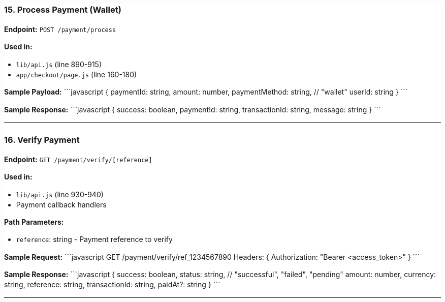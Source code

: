 
### 15. Process Payment (Wallet)
**Endpoint:** `POST /payment/process`

**Used in:**
- `lib/api.js` (line 890-915)
- `app/checkout/page.js` (line 160-180)

**Sample Payload:**
\`\`\`javascript
{
  paymentId: string,
  amount: number,
  paymentMethod: string, // "wallet"
  userId: string
}
\`\`\`

**Sample Response:**
\`\`\`javascript
{
  success: boolean,
  paymentId: string,
  transactionId: string,
  message: string
}
\`\`\`

---

### 16. Verify Payment
**Endpoint:** `GET /payment/verify/[reference]`

**Used in:**
- `lib/api.js` (line 930-940)
- Payment callback handlers

**Path Parameters:**
- `reference`: string - Payment reference to verify

**Sample Request:**
\`\`\`javascript
GET /payment/verify/ref_1234567890
Headers: {
  Authorization: "Bearer <access_token>"
}
\`\`\`

**Sample Response:**
\`\`\`javascript
{
  success: boolean,
  status: string, // "successful", "failed", "pending"
  amount: number,
  currency: string,
  reference: string,
  transactionId: string,
  paidAt?: string
}
\`\`\`

---